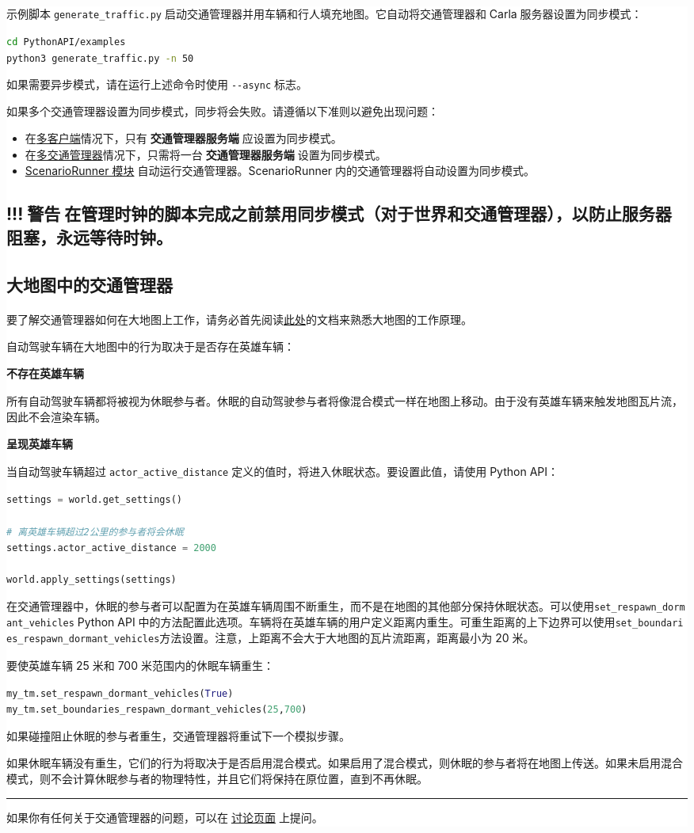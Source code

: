 
示例脚本 `generate_traffic.py` 启动交通管理器并用车辆和行人填充地图。它自动将交通管理器和 Carla 服务器设置为同步模式：

```sh
cd PythonAPI/examples
python3 generate_traffic.py -n 50
```

如果需要异步模式，请在运行上述命令时使用 `--async` 标志。

如果多个交通管理器设置为同步模式，同步将会失败。请遵循以下准则以避免出现问题：

- 在[多客户端](#multiclient)情况下，只有 __交通管理器服务端__ 应设置为同步模式。
- 在[多交通管理器](#multitm)情况下，只需将一台 __交通管理器服务端__ 设置为同步模式。
- [ScenarioRunner 模块](https://carla-scenariorunner.readthedocs.io/en/latest/) 自动运行交通管理器。ScenarioRunner 内的交通管理器将自动设置为同步模式。

!!! 警告
    在管理时钟的脚本完成之前禁用同步模式（对于世界和交通管理器），以防止服务器阻塞，永远等待时钟。
---

## 大地图中的交通管理器 <span id="traffic-manager-in-large-maps"></span>

要了解交通管理器如何在大地图上工作，请务必首先阅读[此处](large_map_overview.md)的文档来熟悉大地图的工作原理。

自动驾驶车辆在大地图中的行为取决于是否存在英雄车辆：


__不存在英雄车辆__

所有自动驾驶车辆都将被视为休眠参与者。休眠的自动驾驶参与者将像混合模式一样在地图上移动。由于没有英雄车辆来触发地图瓦片流，因此不会渲染车辆。


__呈现英雄车辆__

当自动驾驶车辆超过 `actor_active_distance` 定义的值时，将进入休眠状态。要设置此值，请使用 Python API：

```py
settings = world.get_settings()

# 离英雄车辆超过2公里的参与者将会休眠
settings.actor_active_distance = 2000

world.apply_settings(settings)
```

在交通管理器中，休眠的参与者可以配置为在英雄车辆周围不断重生，而不是在地图的其他部分保持休眠状态。可以使用`set_respawn_dormant_vehicles` Python API 中的方法配置此选项。车辆将在英雄车辆的用户定义距离内重生。可重生距离的上下边界可以使用`set_boundaries_respawn_dormant_vehicles`方法设置。注意，上距离不会大于大地图的瓦片流距离，距离最小为 20 米。

要使英雄车辆 25 米和 700 米范围内的休眠车辆重生：

```py
my_tm.set_respawn_dormant_vehicles(True)
my_tm.set_boundaries_respawn_dormant_vehicles(25,700)
```

如果碰撞阻止休眠的参与者重生，交通管理器将重试下一个模拟步骤。

如果休眠车辆没有重生，它们的行为将取决于是否启用混合模式。如果启用了混合模式，则休眠的参与者将在地图上传送。如果未启用混合模式，则不会计算休眠参与者的物理特性，并且它们将保持在原位置，直到不再休眠。

---

如果你有任何关于交通管理器的问题，可以在 [讨论页面](https://github.com/OpenHUTB/doc/issues) 上提问。


